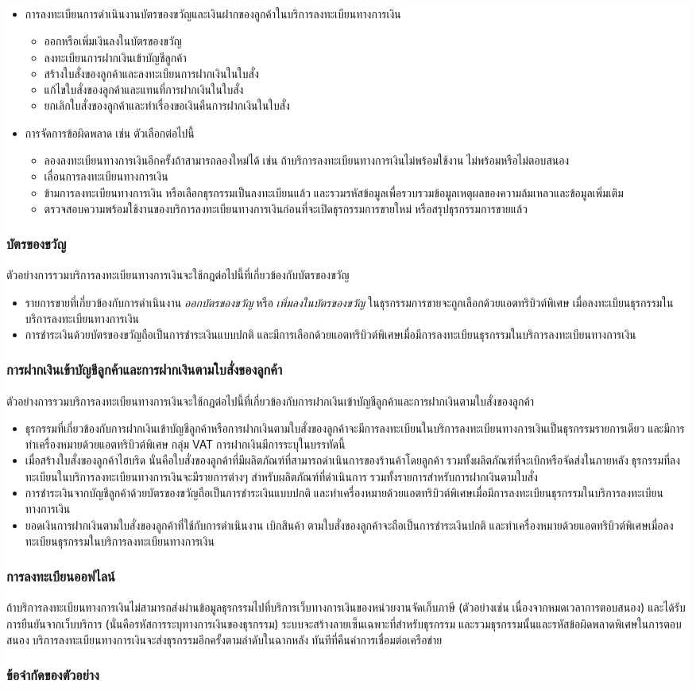 - การลงทะเบียนการดําเนินงานบัตรของขวัญและเงินฝากของลูกค้าในบริการลงทะเบียนทางการเงิน

    - ออกหรือเพิ่มเงินลงในบัตรของขวัญ
    - ลงทะเบียนการฝากเงินเข้าบัญชีลูกค้า
    - สร้างใบสั่งของลูกค้าและลงทะเบียนการฝากเงินในใบสั่ง
    - แก้ไขใบสั่งของลูกค้าและแทนที่การฝากเงินในใบสั่ง
    - ยกเลิกใบสั่งของลูกค้าและทำเรื่องขอเงินคืนการฝากเงินในใบสั่ง

- การจัดการข้อผิดพลาด เช่น ตัวเลือกต่อไปนี้

    - ลองลงทะเบียนทางการเงินอีกครั้งถ้าสามารถลองใหม่ได้ เช่น ถ้าบริการลงทะเบียนทางการเงินไม่พร้อมใช้งาน ไม่พร้อมหรือไม่ตอบสนอง
    - เลื่อนการลงทะเบียนทางการเงิน
    - ข้ามการลงทะเบียนทางการเงิน หรือเลือกธุรกรรมเป็นลงทะเบียนแล้ว และรวมรหัสข้อมูลเพื่อรวบรวมข้อมูลเหตุผลของความล้มเหลวและข้อมูลเพิ่มเติม
    - ตรวจสอบความพร้อมใช้งานของบริการลงทะเบียนทางการเงินก่อนที่จะเปิดธุรกรรมการขายใหม่ หรือสรุปธุรกรรมการขายแล้ว

### <a name="gift-cards"></a>บัตรของขวัญ

ตัวอย่างการรวมบริการลงทะเบียนทางการเงินจะใช้กฎต่อไปนี้ที่เกี่ยวข้องกับบัตรของขวัญ

- รายการขายที่เกี่ยวข้องกับการดําเนินงาน *ออกบัตรของขวัญ* หรือ *เพิ่มลงในบัตรของขวัญ* ในธุรกรรมการขายจะถูกเลือกด้วยแอตทริบิวต์พิเศษ เมื่อลงทะเบียนธุรกรรมในบริการลงทะเบียนทางการเงิน
- การชำระเงินด้วยบัตรของขวัญถือเป็นการชำระเงินแบบปกติ และมีการเลือกด้วยแอตทริบิวต์พิเศษเมื่อมีการลงทะเบียนธุรกรรมในบริการลงทะเบียนทางการเงิน

### <a name="customer-account-deposits-and-customer-order-deposits"></a>การฝากเงินเข้าบัญชีลูกค้าและการฝากเงินตามใบสั่งของลูกค้า

ตัวอย่างการรวมบริการลงทะเบียนทางการเงินจะใช้กฎต่อไปนี้ที่เกี่ยวข้องกับการฝากเงินเข้าบัญชีลูกค้าและการฝากเงินตามใบสั่งของลูกค้า

- ธุรกรรมที่เกี่ยวข้องกับการฝากเงินเข้าบัญชีลูกค้าหรือการฝากเงินตามใบสั่งของลูกค้าจะมีการลงทะเบียนในบริการลงทะเบียนทางการเงินเป็นธุรกรรมรายการเดียว และมีการทำเครื่องหมายด้วยแอตทริบิวต์พิเศษ กลุ่ม VAT การฝากเงินมีการระบุในบรรทัดนี้
- เมื่อสร้างใบสั่งของลูกค้าไฮบริด นั่นคือใบสั่งของลูกค้าที่มีผลิตภัณฑ์ที่สามารถดําเนินการของร้านค้าโดยลูกค้า รวมทั้งผลิตภัณฑ์ที่จะเบิกหรือจัดส่งในภายหลัง ธุรกรรมที่ลงทะเบียนในบริการลงทะเบียนทางการเงินจะมีรายการต่างๆ สำหรับผลิตภัณฑ์ที่ดำเนินการ รวมทั้งรายการสำหรับการฝากเงินตามใบสั่ง
- การชำระเงินจากบัญชีลูกค้าด้วยบัตรของขวัญถือเป็นการชำระเงินแบบปกติ และทำเครื่องหมายด้วยแอตทริบิวต์พิเศษเมื่อมีการลงทะเบียนธุรกรรมในบริการลงทะเบียนทางการเงิน
- ยอดเงินการฝากเงินตามใบสั่งของลูกค้าที่ใช้กับการดําเนินงาน เบิกสินค้า ตามใบสั่งของลูกค้าจะถือเป็นการชำระเงินปกติ และทำเครื่องหมายด้วยแอตทริบิวต์พิเศษเมื่อลงทะเบียนธุรกรรมในบริการลงทะเบียนทางการเงิน

### <a name="offline-registration"></a>การลงทะเบียนออฟไลน์

ถ้าบริการลงทะเบียนทางการเงินไม่สามารถส่งผ่านข้อมูลธุรกรรมไปที่บริการเว็บทางการเงินของหน่วยงานจัดเก็บภาษี (ตัวอย่างเช่น เนื่องจากหมดเวลาการตอบสนอง) และได้รับการยืนยันจากเว็บบริการ (นั่นคือรหัสการระบุทางการเงินของธุรกรรม) ระบบจะสร้างลายเซ็นเฉพาะที่สําหรับธุรกรรม และรวมธุรกรรมนั้นและรหัสข้อผิดพลาดพิเศษในการตอบสนอง บริการลงทะเบียนทางการเงินจะส่งธุรกรรมอีกครั้งตามลำดับในฉากหลัง ทันทีที่คืนค่าการเชื่อมต่อเครือข่าย

### <a name="limitations-of-the-sample"></a>ข้อจํากัดของตัวอย่าง
